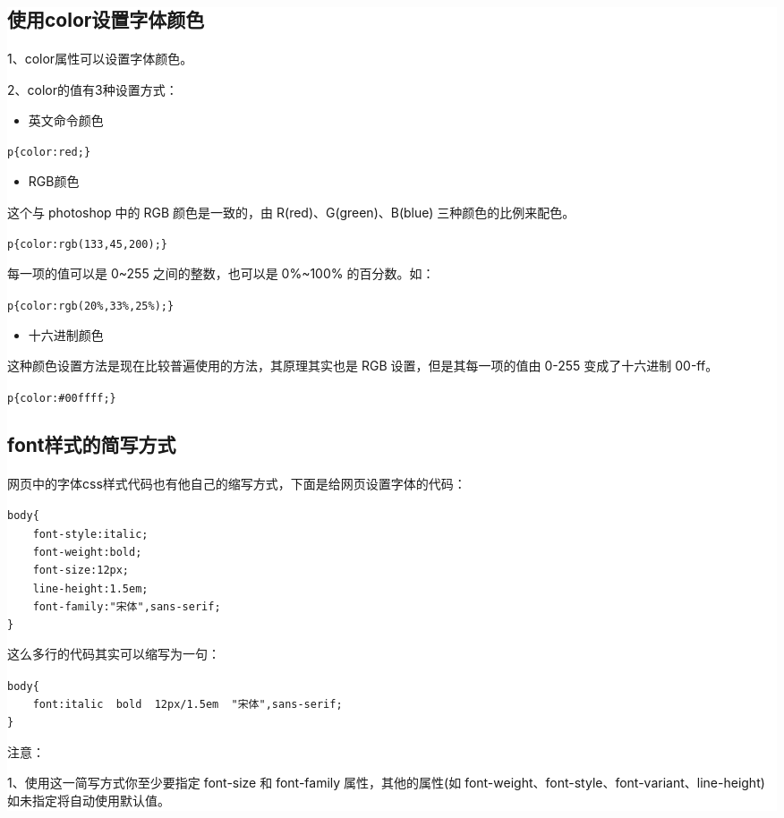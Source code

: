 ## 使用color设置字体颜色

1、color属性可以设置字体颜色。

2、color的值有3种设置方式：

- 英文命令颜色

```
p{color:red;}
```

- RGB颜色

这个与 photoshop 中的 RGB 颜色是一致的，由 R(red)、G(green)、B(blue) 三种颜色的比例来配色。

```
p{color:rgb(133,45,200);}
```

每一项的值可以是 0~255 之间的整数，也可以是 0%~100% 的百分数。如：

```
p{color:rgb(20%,33%,25%);}
```

- 十六进制颜色

这种颜色设置方法是现在比较普遍使用的方法，其原理其实也是 RGB 设置，但是其每一项的值由 0-255 变成了十六进制 00-ff。

```
p{color:#00ffff;}
```

## font样式的简写方式

网页中的字体css样式代码也有他自己的缩写方式，下面是给网页设置字体的代码：

```
body{
    font-style:italic;
    font-weight:bold; 
    font-size:12px; 
    line-height:1.5em; 
    font-family:"宋体",sans-serif;
}
```

这么多行的代码其实可以缩写为一句：

```
body{
    font:italic  bold  12px/1.5em  "宋体",sans-serif;
}
```

注意：

1、使用这一简写方式你至少要指定 font-size 和 font-family 属性，其他的属性(如 font-weight、font-style、font-variant、line-height)如未指定将自动使用默认值。
